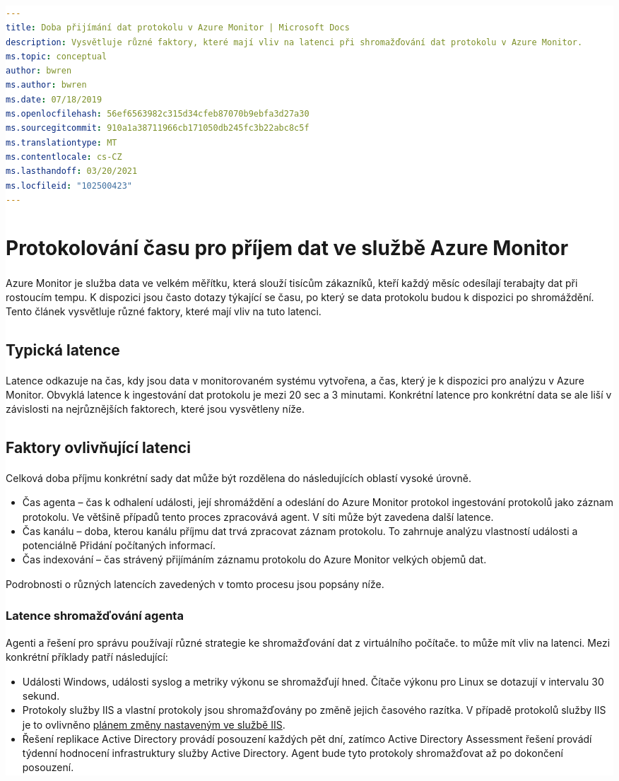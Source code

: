 ```yaml
---
title: Doba přijímání dat protokolu v Azure Monitor | Microsoft Docs
description: Vysvětluje různé faktory, které mají vliv na latenci při shromažďování dat protokolu v Azure Monitor.
ms.topic: conceptual
author: bwren
ms.author: bwren
ms.date: 07/18/2019
ms.openlocfilehash: 56ef6563982c315d34cfeb87070b9ebfa3d27a30
ms.sourcegitcommit: 910a1a38711966cb171050db245fc3b22abc8c5f
ms.translationtype: MT
ms.contentlocale: cs-CZ
ms.lasthandoff: 03/20/2021
ms.locfileid: "102500423"
---
```

# <a name="log-data-ingestion-time-in-azure-monitor"></a>Protokolování času pro příjem dat ve službě Azure Monitor
Azure Monitor je služba data ve velkém měřítku, která slouží tisícům zákazníků, kteří každý měsíc odesílají terabajty dat při rostoucím tempu. K dispozici jsou často dotazy týkající se času, po který se data protokolu budou k dispozici po shromáždění. Tento článek vysvětluje různé faktory, které mají vliv na tuto latenci.

## <a name="typical-latency"></a>Typická latence
Latence odkazuje na čas, kdy jsou data v monitorovaném systému vytvořena, a čas, který je k dispozici pro analýzu v Azure Monitor. Obvyklá latence k ingestování dat protokolu je mezi 20 sec a 3 minutami. Konkrétní latence pro konkrétní data se ale liší v závislosti na nejrůznějších faktorech, které jsou vysvětleny níže.


## <a name="factors-affecting-latency"></a>Faktory ovlivňující latenci
Celková doba příjmu konkrétní sady dat může být rozdělena do následujících oblastí vysoké úrovně. 

- Čas agenta – čas k odhalení události, její shromáždění a odeslání do Azure Monitor protokol ingestování protokolů jako záznam protokolu. Ve většině případů tento proces zpracovává agent. V síti může být zavedena další latence.
- Čas kanálu – doba, kterou kanálu příjmu dat trvá zpracovat záznam protokolu. To zahrnuje analýzu vlastností události a potenciálně Přidání počítaných informací.
- Čas indexování – čas strávený přijímáním záznamu protokolu do Azure Monitor velkých objemů dat.

Podrobnosti o různých latencích zavedených v tomto procesu jsou popsány níže.

### <a name="agent-collection-latency"></a>Latence shromažďování agenta
Agenti a řešení pro správu používají různé strategie ke shromažďování dat z virtuálního počítače. to může mít vliv na latenci. Mezi konkrétní příklady patří následující:

- Události Windows, události syslog a metriky výkonu se shromažďují hned. Čítače výkonu pro Linux se dotazují v intervalu 30 sekund.
- Protokoly služby IIS a vlastní protokoly jsou shromažďovány po změně jejich časového razítka. V případě protokolů služby IIS je to ovlivněno [plánem změny nastaveným ve službě IIS](../agents/data-sources-iis-logs.md). 
- Řešení replikace Active Directory provádí posouzení každých pět dní, zatímco Active Directory Assessment řešení provádí týdenní hodnocení infrastruktury služby Active Directory. Agent bude tyto protokoly shromažďovat až po dokončení posouzení.

